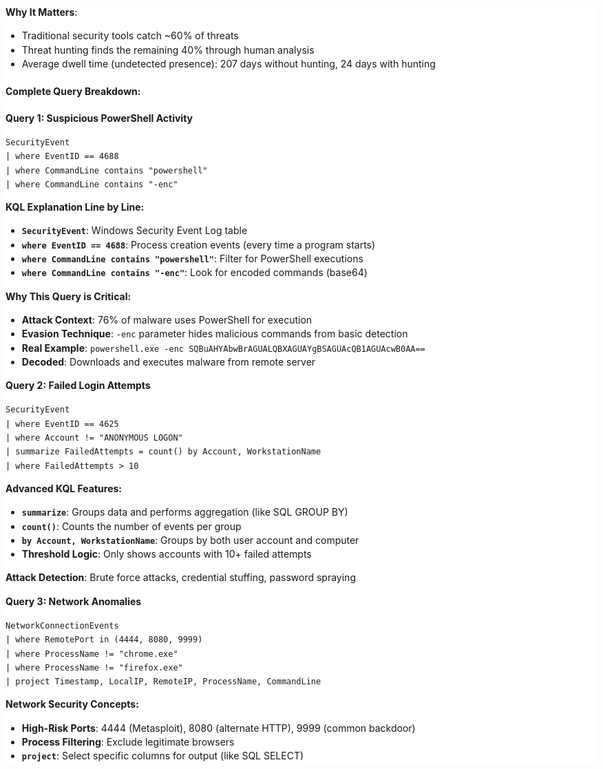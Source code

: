**Why It Matters**: 
- Traditional security tools catch ~60% of threats
- Threat hunting finds the remaining 40% through human analysis
- Average dwell time (undetected presence): 207 days without hunting, 24 days with hunting

#### **Complete Query Breakdown:**

**Query 1: Suspicious PowerShell Activity**
```kql
SecurityEvent 
| where EventID == 4688 
| where CommandLine contains "powershell" 
| where CommandLine contains "-enc"
```

**KQL Explanation Line by Line:**
- **`SecurityEvent`**: Windows Security Event Log table
- **`where EventID == 4688`**: Process creation events (every time a program starts)
- **`where CommandLine contains "powershell"`**: Filter for PowerShell executions
- **`where CommandLine contains "-enc"`**: Look for encoded commands (base64)

**Why This Query is Critical:**
- **Attack Context**: 76% of malware uses PowerShell for execution
- **Evasion Technique**: `-enc` parameter hides malicious commands from basic detection
- **Real Example**: `powershell.exe -enc SQBuAHYAbwBrAGUALQBXAGUAYgBSAGUAcQB1AGUAcwB0AA==`
- **Decoded**: Downloads and executes malware from remote server

**Query 2: Failed Login Attempts**
```kql
SecurityEvent 
| where EventID == 4625 
| where Account != "ANONYMOUS LOGON" 
| summarize FailedAttempts = count() by Account, WorkstationName 
| where FailedAttempts > 10
```

**Advanced KQL Features:**
- **`summarize`**: Groups data and performs aggregation (like SQL GROUP BY)
- **`count()`**: Counts the number of events per group
- **`by Account, WorkstationName`**: Groups by both user account and computer
- **Threshold Logic**: Only shows accounts with 10+ failed attempts

**Attack Detection**: Brute force attacks, credential stuffing, password spraying

**Query 3: Network Anomalies**
```kql
NetworkConnectionEvents 
| where RemotePort in (4444, 8080, 9999) 
| where ProcessName != "chrome.exe" 
| where ProcessName != "firefox.exe"
| project Timestamp, LocalIP, RemoteIP, ProcessName, CommandLine
```

**Network Security Concepts:**
- **High-Risk Ports**: 4444 (Metasploit), 8080 (alternate HTTP), 9999 (common backdoor)
- **Process Filtering**: Exclude legitimate browsers
- **`project`**: Select specific columns for output (like SQL SELECT)

